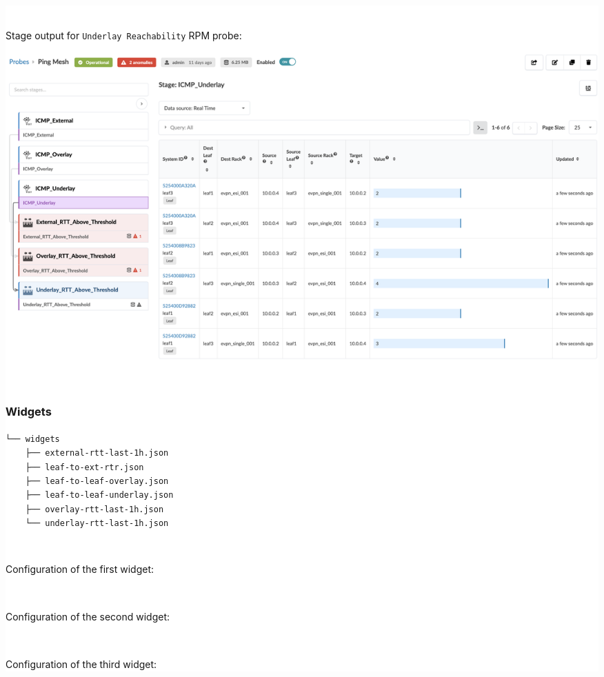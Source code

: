 
<br>

Stage output for `Underlay Reachability` RPM probe:

![Ping-Mesh_Probe_Stage_output_Underlay](Images/Ping-Mesh_Probe_Stage_output_Underlay.png)

<br>

### Widgets
```
└── widgets
    ├── external-rtt-last-1h.json
    ├── leaf-to-ext-rtr.json
    ├── leaf-to-leaf-overlay.json
    ├── leaf-to-leaf-underlay.json
    ├── overlay-rtt-last-1h.json
    └── underlay-rtt-last-1h.json
```

<br>

Configuration of the first widget: 


<br>

Configuration of the second widget: 


<br>

Configuration of the third widget: 

